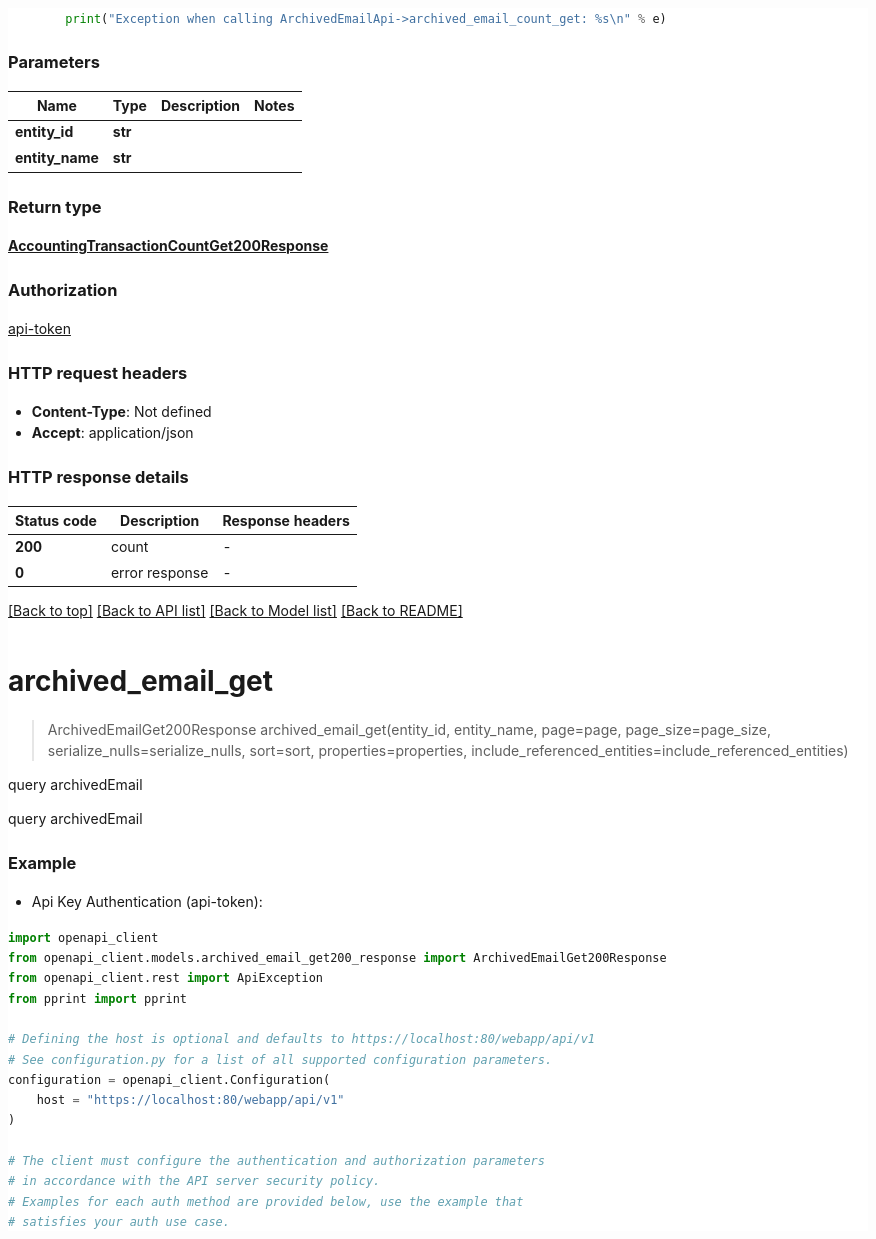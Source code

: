 ```python
        print("Exception when calling ArchivedEmailApi->archived_email_count_get: %s\n" % e)
```



### Parameters


Name | Type | Description  | Notes
------------- | ------------- | ------------- | -------------
 **entity_id** | **str**|  | 
 **entity_name** | **str**|  | 

### Return type

[**AccountingTransactionCountGet200Response**](AccountingTransactionCountGet200Response.md)

### Authorization

[api-token](../README.md#api-token)

### HTTP request headers

 - **Content-Type**: Not defined
 - **Accept**: application/json

### HTTP response details

| Status code | Description | Response headers |
|-------------|-------------|------------------|
**200** | count |  -  |
**0** | error response |  -  |

[[Back to top]](#) [[Back to API list]](../README.md#documentation-for-api-endpoints) [[Back to Model list]](../README.md#documentation-for-models) [[Back to README]](../README.md)

# **archived_email_get**
> ArchivedEmailGet200Response archived_email_get(entity_id, entity_name, page=page, page_size=page_size, serialize_nulls=serialize_nulls, sort=sort, properties=properties, include_referenced_entities=include_referenced_entities)

query archivedEmail

query archivedEmail

### Example

* Api Key Authentication (api-token):

```python
import openapi_client
from openapi_client.models.archived_email_get200_response import ArchivedEmailGet200Response
from openapi_client.rest import ApiException
from pprint import pprint

# Defining the host is optional and defaults to https://localhost:80/webapp/api/v1
# See configuration.py for a list of all supported configuration parameters.
configuration = openapi_client.Configuration(
    host = "https://localhost:80/webapp/api/v1"
)

# The client must configure the authentication and authorization parameters
# in accordance with the API server security policy.
# Examples for each auth method are provided below, use the example that
# satisfies your auth use case.

```